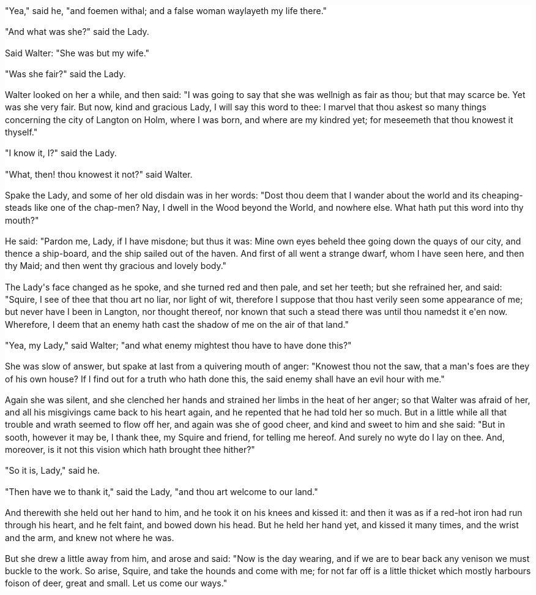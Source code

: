 "Yea," said he, "and foemen withal; and a false woman waylayeth my life there."

"And what was she?" said the Lady.

Said Walter: "She was but my wife."

"Was she fair?" said the Lady.

Walter looked on her a while, and then said: "I was going to say that she was wellnigh as fair as thou; but that may scarce be.  Yet was she very fair.  But now, kind and gracious Lady, I will say this word to thee: I marvel that thou askest so many things concerning the city of Langton on Holm, where I was born, and where are my kindred yet; for meseemeth that thou knowest it thyself."

"I know it, I?" said the Lady.

"What, then! thou knowest it not?" said Walter.

Spake the Lady, and some of her old disdain was in her words: "Dost thou deem that I wander about the world and its cheaping-steads like one of the chap-men?  Nay, I dwell in the Wood beyond the World, and nowhere else.  What hath put this word into thy mouth?"

He said: "Pardon me, Lady, if I have misdone; but thus it was: Mine own eyes beheld thee going down the quays of our city, and thence a ship-board, and the ship sailed out of the haven.  And first of all went a strange dwarf, whom I have seen here, and then thy Maid; and then went thy gracious and lovely body."

The Lady's face changed as he spoke, and she turned red and then pale, and set her teeth; but she refrained her, and said: "Squire, I see of thee that thou art no liar, nor light of wit, therefore I suppose that thou hast verily seen some appearance of me; but never have I been in Langton, nor thought thereof, nor known that such a stead there was until thou namedst it e'en now.  Wherefore, I deem that an enemy hath cast the shadow of me on the air of that land."

"Yea, my Lady," said Walter; "and what enemy mightest thou have to have done this?"

She was slow of answer, but spake at last from a quivering mouth of anger: "Knowest thou not the saw, that a man's foes are they of his own house?  If I find out for a truth who hath done this, the said enemy shall have an evil hour with me."

Again she was silent, and she clenched her hands and strained her limbs in the heat of her anger; so that Walter was afraid of her, and all his misgivings came back to his heart again, and he repented that he had told her so much.  But in a little while all that trouble and wrath seemed to flow off her, and again was she of good cheer, and kind and sweet to him and she said: "But in sooth, however it may be, I thank thee, my Squire and friend, for telling me hereof.  And surely no wyte do I lay on thee.  And, moreover, is it not this vision which hath brought thee hither?"

"So it is, Lady," said he.

"Then have we to thank it," said the Lady, "and thou art welcome to our land."

And therewith she held out her hand to him, and he took it on his knees and kissed it: and then it was as if a red-hot iron had run through his heart, and he felt faint, and bowed down his head.  But he held her hand yet, and kissed it many times, and the wrist and the arm, and knew not where he was.

But she drew a little away from him, and arose and said: "Now is the day wearing, and if we are to bear back any venison we must buckle to the work.  So arise, Squire, and take the hounds and come with me; for not far off is a little thicket which mostly harbours foison of deer, great and small.  Let us come our ways."
